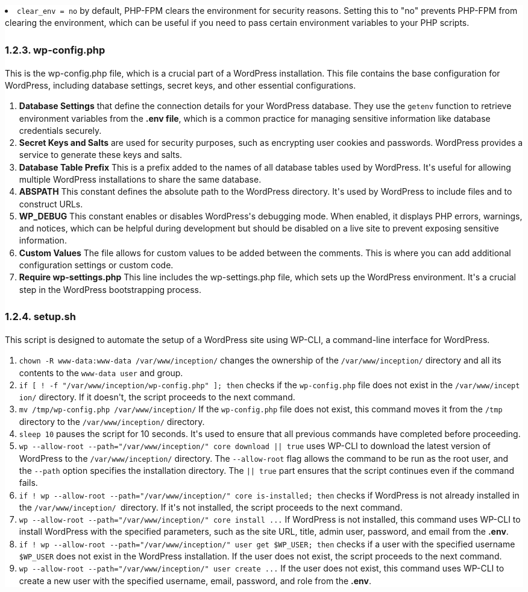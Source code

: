 <li><code>clear_env = no</code> by default, PHP-FPM clears the environment for security reasons. Setting this to "no" prevents PHP-FPM from clearing the environment, which can be useful if you need to pass certain environment variables to your PHP scripts.</li>
</ol>

<h3>1.2.3. wp-config.php</h3>

This is the wp-config.php file, which is a crucial part of a WordPress installation. This file contains the base configuration for WordPress, including database settings, secret keys, and other essential configurations.

<ol>
<li><strong>Database Settings</strong> that define the connection details for your WordPress database. They use the <code>getenv</code> function to retrieve environment variables from the <strong>.env file</strong>, which is a common practice for managing sensitive information like database credentials securely.</li>
<li><strong>Secret Keys and Salts</strong> are used for security purposes, such as encrypting user cookies and passwords. WordPress provides a service to generate these keys and salts.</li>
<li><strong>Database Table Prefix</strong> This is a prefix added to the names of all database tables used by WordPress. It's useful for allowing multiple WordPress installations to share the same database.</li>
<li><strong>ABSPATH</strong> This constant defines the absolute path to the WordPress directory. It's used by WordPress to include files and to construct URLs.</li>
<li><strong>WP_DEBUG</strong> This constant enables or disables WordPress's debugging mode. When enabled, it displays PHP errors, warnings, and notices, which can be helpful during development but should be disabled on a live site to prevent exposing sensitive information.</li>
<li><strong>Custom Values</strong> The file allows for custom values to be added between the comments. This is where you can add additional configuration settings or custom code.</li>
<li><strong>Require wp-settings.php</strong> This line includes the wp-settings.php file, which sets up the WordPress environment. It's a crucial step in the WordPress bootstrapping process.</li>
</ol>

<h3>1.2.4. setup.sh</h3>

This script is designed to automate the setup of a WordPress site using WP-CLI, a command-line interface for WordPress.

<ol>
<li><code>chown -R www-data:www-data /var/www/inception/</code> changes the ownership of the <code>/var/www/inception/</code> directory and all its contents to the <code>www-data user</code> and group. </li>
<li><code>if [ ! -f "/var/www/inception/wp-config.php" ]; then</code> checks if the <code>wp-config.php</code> file does not exist in the <code>/var/www/inception/</code> directory. If it doesn't, the script proceeds to the next command.</li>
<li><code>mv /tmp/wp-config.php /var/www/inception/</code> If the <code>wp-config.php</code> file does not exist, this command moves it from the <code>/tmp</code> directory to the <code>/var/www/inception/</code> directory. </li>
<li><code>sleep 10</code> pauses the script for 10 seconds. It's used to ensure that all previous commands have completed before proceeding.</li>
<li><code>wp --allow-root --path="/var/www/inception/" core download || true</code> uses WP-CLI to download the latest version of WordPress to the <code>/var/www/inception/</code> directory. The <code>--allow-root</code> flag allows the command to be run as the root user, and the <code>--path</code> option specifies the installation directory. The <code>|| true</code> part ensures that the script continues even if the command fails.</li>
<li><code>if ! wp --allow-root --path="/var/www/inception/" core is-installed; then</code> checks if WordPress is not already installed in the <code>/var/www/inception/ </code>directory. If it's not installed, the script proceeds to the next command.</li>
<li><code>wp --allow-root --path="/var/www/inception/" core install ...</code> If WordPress is not installed, this command uses WP-CLI to install WordPress with the specified parameters, such as the site URL, title, admin user, password, and email from the <strong>.env</strong>.</li>
<li><code>if ! wp --allow-root --path="/var/www/inception/" user get $WP_USER; then</code> checks if a user with the specified username <code>$WP_USER</code> does not exist in the WordPress installation. If the user does not exist, the script proceeds to the next command.</li>
<li><code>wp --allow-root --path="/var/www/inception/" user create ...</code> If the user does not exist, this command uses WP-CLI to create a new user with the specified username, email, password, and role from the <strong>.env</strong>.</li>